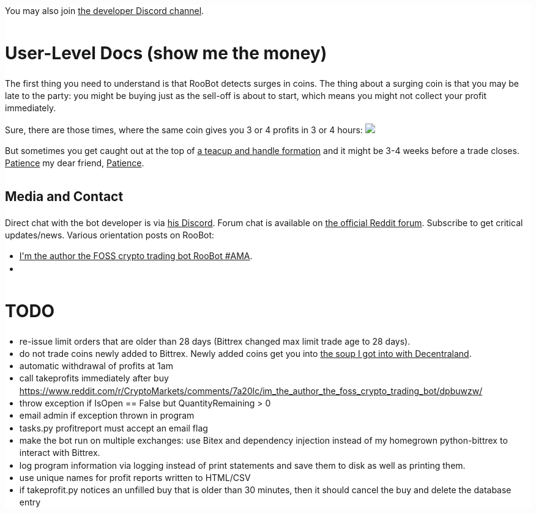 You may also join [the developer Discord channel](https://discord.gg/uYHEsh5).

# User-Level Docs (show me the money)

The first thing you need to understand is that RooBot detects
surges in coins. The thing about a surging coin is that you may be
late to the party: you might be buying just as the sell-off is about
to start, which means you might not collect your profit immediately.

Sure, there are those times, where the same coin gives you 3 or 4
profits in 3 or 4 hours:
![](https://api.monosnap.com/rpc/file/download?id=8RKinNxVaGOlJCRMCgIbQY2oZlxKQT)

But sometimes you get caught out at the top of [a teacup and handle
formation](http://www.investopedia.com/terms/c/cupandhandle.asp) and it might be 3-4 weeks before a trade closes. [Patience](https://www.reddit.com/r/surgetraderbot/search?q=%23patience&restrict_sr=on)
my dear friend, [Patience](https://www.reddit.com/r/surgetraderbot/search?q=%23patience&restrict_sr=on).

## Media and Contact

Direct chat with the bot developer is via [his Discord](https://discord.gg/5WPHMwu).
Forum chat is available on [the official Reddit forum](https://www.reddit.com/r/surgetraderbot/). Subscribe to get critical updates/news.
Various orientation posts on RooBot:
* [I'm the author the FOSS crypto trading bot RooBot #AMA](https://www.reddit.com/r/CryptoMarkets/comments/7a20lc/im_the_author_the_foss_crypto_trading_bot/).
*


# TODO

- re-issue limit orders that are older than 28 days (Bittrex changed max limit trade age to 28 days).
- do not trade coins newly added to Bittrex. Newly added coins get you into [the soup I got into with Decentraland](https://www.reddit.com/r/surgetraderbot/comments/7cef5j/dailyprofit_056/).
- automatic withdrawal of profits at 1am
- call takeprofits immediately after buy https://www.reddit.com/r/CryptoMarkets/comments/7a20lc/im_the_author_the_foss_crypto_trading_bot/dpbuwzw/
- throw exception if IsOpen == False but QuantityRemaining > 0
- email admin if exception thrown in program
- tasks.py profitreport must accept an email flag
- make the bot run on multiple exchanges: use Bitex and dependency injection instead of my homegrown python-bittrex to interact with Bittrex.
- log program information via logging instead of print statements and save them to disk as well as printing them.
- use unique names for profit reports written to HTML/CSV
- if takeprofit.py notices an unfilled buy that is older than 30 minutes, then it should
cancel the buy and delete the database entry
